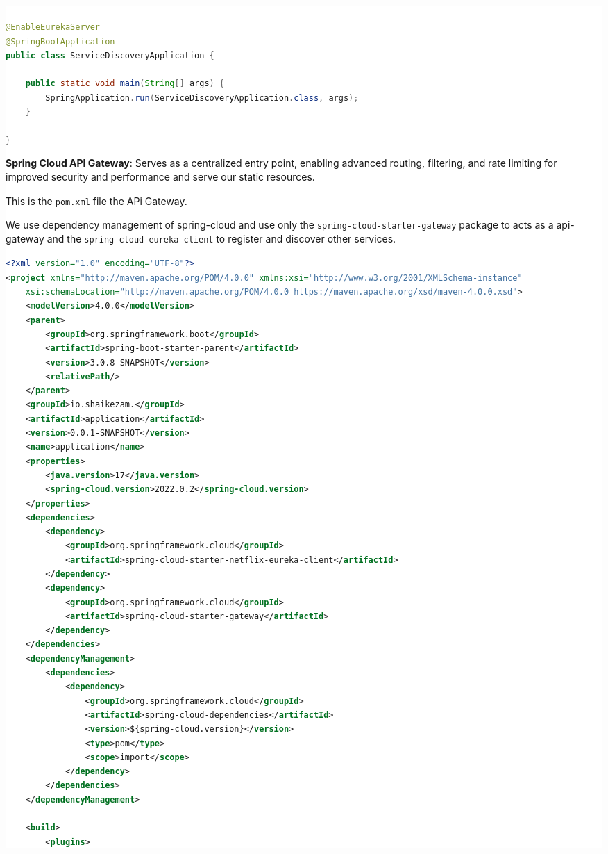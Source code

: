 ```java

@EnableEurekaServer
@SpringBootApplication
public class ServiceDiscoveryApplication {

	public static void main(String[] args) {
		SpringApplication.run(ServiceDiscoveryApplication.class, args);
	}

}
```
**Spring Cloud API Gateway**: Serves as a centralized entry point, enabling advanced routing, filtering, and rate limiting for improved security and performance and serve our static resources.

This is the `pom.xml` file the APi Gateway.

We use dependency management of spring-cloud and use only the `spring-cloud-starter-gateway` package to acts as a api-gateway and the `spring-cloud-eureka-client` to register and discover other services.
```xml
<?xml version="1.0" encoding="UTF-8"?>
<project xmlns="http://maven.apache.org/POM/4.0.0" xmlns:xsi="http://www.w3.org/2001/XMLSchema-instance"
	xsi:schemaLocation="http://maven.apache.org/POM/4.0.0 https://maven.apache.org/xsd/maven-4.0.0.xsd">
	<modelVersion>4.0.0</modelVersion>
	<parent>
		<groupId>org.springframework.boot</groupId>
		<artifactId>spring-boot-starter-parent</artifactId>
		<version>3.0.8-SNAPSHOT</version>
		<relativePath/>
	</parent>
	<groupId>io.shaikezam.</groupId>
	<artifactId>application</artifactId>
	<version>0.0.1-SNAPSHOT</version>
	<name>application</name>
	<properties>
		<java.version>17</java.version>
		<spring-cloud.version>2022.0.2</spring-cloud.version>
	</properties>
	<dependencies>
		<dependency>
			<groupId>org.springframework.cloud</groupId>
			<artifactId>spring-cloud-starter-netflix-eureka-client</artifactId>
		</dependency>
		<dependency>
			<groupId>org.springframework.cloud</groupId>
			<artifactId>spring-cloud-starter-gateway</artifactId>
		</dependency>
	</dependencies>
	<dependencyManagement>
		<dependencies>
			<dependency>
				<groupId>org.springframework.cloud</groupId>
				<artifactId>spring-cloud-dependencies</artifactId>
				<version>${spring-cloud.version}</version>
				<type>pom</type>
				<scope>import</scope>
			</dependency>
		</dependencies>
	</dependencyManagement>

	<build>
		<plugins>
```